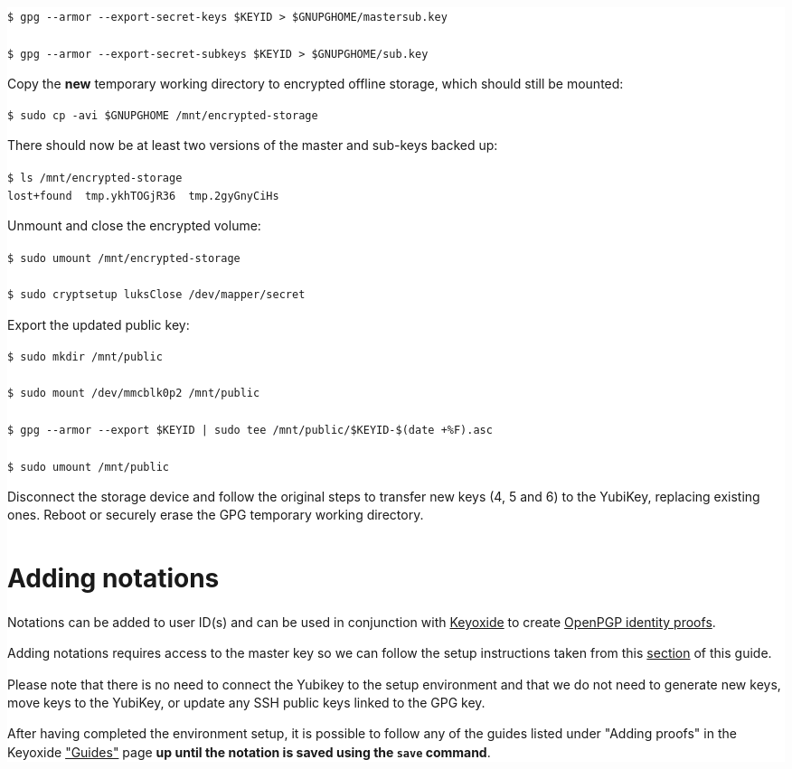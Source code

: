 ```console
$ gpg --armor --export-secret-keys $KEYID > $GNUPGHOME/mastersub.key

$ gpg --armor --export-secret-subkeys $KEYID > $GNUPGHOME/sub.key
```

Copy the **new** temporary working directory to encrypted offline storage, which should still be mounted:

```console
$ sudo cp -avi $GNUPGHOME /mnt/encrypted-storage
```

There should now be at least two versions of the master and sub-keys backed up:

```console
$ ls /mnt/encrypted-storage
lost+found  tmp.ykhTOGjR36  tmp.2gyGnyCiHs
```

Unmount and close the encrypted volume:

```console
$ sudo umount /mnt/encrypted-storage

$ sudo cryptsetup luksClose /dev/mapper/secret
```

Export the updated public key:

```console
$ sudo mkdir /mnt/public

$ sudo mount /dev/mmcblk0p2 /mnt/public

$ gpg --armor --export $KEYID | sudo tee /mnt/public/$KEYID-$(date +%F).asc

$ sudo umount /mnt/public
```

Disconnect the storage device and follow the original steps to transfer new keys (4, 5 and 6) to the YubiKey, replacing existing ones. Reboot or securely erase the GPG temporary working directory.

# Adding notations

Notations can be added to user ID(s) and can be used in conjunction with [Keyoxide](https://keyoxide.org) to create [OpenPGP identity proofs](https://keyoxide.org/guides/openpgp-proofs).

Adding notations requires access to the master key so we can follow the setup instructions taken from this [section](#setup-environment) of this guide.

Please note that there is no need to connect the Yubikey to the setup environment and that we do not need to generate new keys, move keys to the YubiKey, or update any SSH public keys linked to the GPG key.

After having completed the environment setup, it is possible to follow any of the guides listed under "Adding proofs" in the Keyoxide ["Guides"](https://keyoxide.org/guides/) page __up until the notation is saved using the `save` command__.
